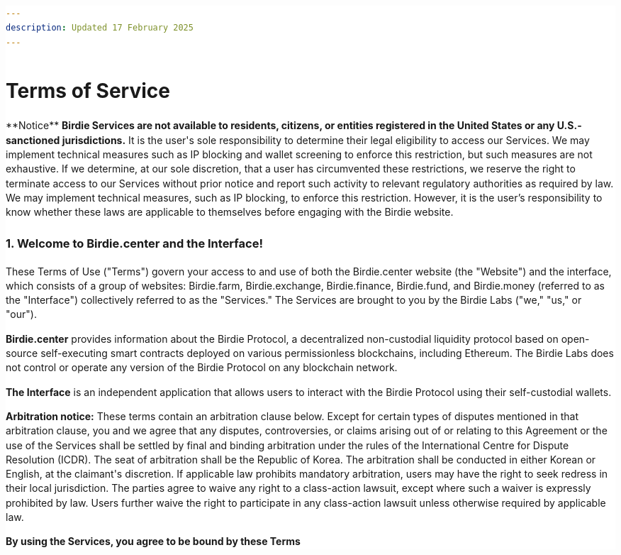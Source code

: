 ```yaml
---
description: Updated 17 February 2025
---
```


# Terms of Service

\*\*Notice\*\* **Birdie Services are not available to residents, citizens, or entities registered in the United States or any U.S.-sanctioned jurisdictions.** It is the user's sole responsibility to determine their legal eligibility to access our Services. We may implement technical measures such as IP blocking and wallet screening to enforce this restriction, but such measures are not exhaustive. If we determine, at our sole discretion, that a user has circumvented these restrictions, we reserve the right to terminate access to our Services without prior notice and report such activity to relevant regulatory authorities as required by law. We may implement technical measures, such as IP blocking, to enforce this restriction. However, it is the user’s responsibility to know whether these laws are applicable to themselves before engaging with the Birdie website.

&#x20;

### 1. Welcome to Birdie.center and the Interface!



These Terms of Use ("Terms") govern your access to and use of both the Birdie.center website (the "Website") and the interface, which consists of a group of websites: Birdie.farm, Birdie.exchange, Birdie.finance, Birdie.fund, and Birdie.money (referred to as the "Interface") collectively referred to as the "Services." The Services are brought to you by the Birdie Labs ("we," "us," or "our").

**Birdie.center** provides information about the Birdie Protocol, a decentralized non-custodial liquidity protocol based on open-source self-executing smart contracts deployed on various permissionless blockchains, including Ethereum. The Birdie Labs does not control or operate any version of the Birdie Protocol on any blockchain network.

&#x20;

**The Interface** is an independent application that allows users to interact with the Birdie Protocol using their self-custodial wallets.

&#x20;

**Arbitration notice:** These terms contain an arbitration clause below. Except for certain types of disputes mentioned in that arbitration clause, you and we agree that any disputes, controversies, or claims arising out of or relating to this Agreement or the use of the Services shall be settled by final and binding arbitration under the rules of the International Centre for Dispute Resolution (ICDR). The seat of arbitration shall be the Republic of Korea. The arbitration shall be conducted in either Korean or English, at the claimant's discretion. If applicable law prohibits mandatory arbitration, users may have the right to seek redress in their local jurisdiction. The parties agree to waive any right to a class-action lawsuit, except where such a waiver is expressly prohibited by law. Users further waive the right to participate in any class-action lawsuit unless otherwise required by applicable law.

&#x20;

**By using the Services, you agree to be bound by these Terms**
